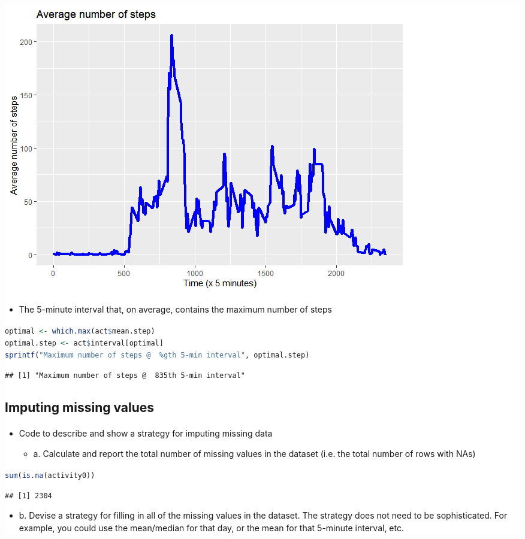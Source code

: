 ![](PA1_template_files/figure-html/unnamed-chunk-12-1.png)

* The 5-minute interval that, on average, contains the maximum number of steps

```r
optimal <- which.max(act$mean.step)
optimal.step <- act$interval[optimal]
sprintf("Maximum number of steps @  %gth 5-min interval", optimal.step)
```

```
## [1] "Maximum number of steps @  835th 5-min interval"
```

## Imputing missing values

* Code to describe and show a strategy for imputing missing data

  + a. Calculate and report the total number of missing values in the dataset (i.e. the total number of rows with NAs)

```r
sum(is.na(activity0)) 
```

```
## [1] 2304
```
  + b. Devise a strategy for filling in all of the missing values in the dataset. 
     The strategy does not need to be sophisticated. For example, you could use the 
     mean/median for that day, or the mean for that 5-minute interval, etc.
